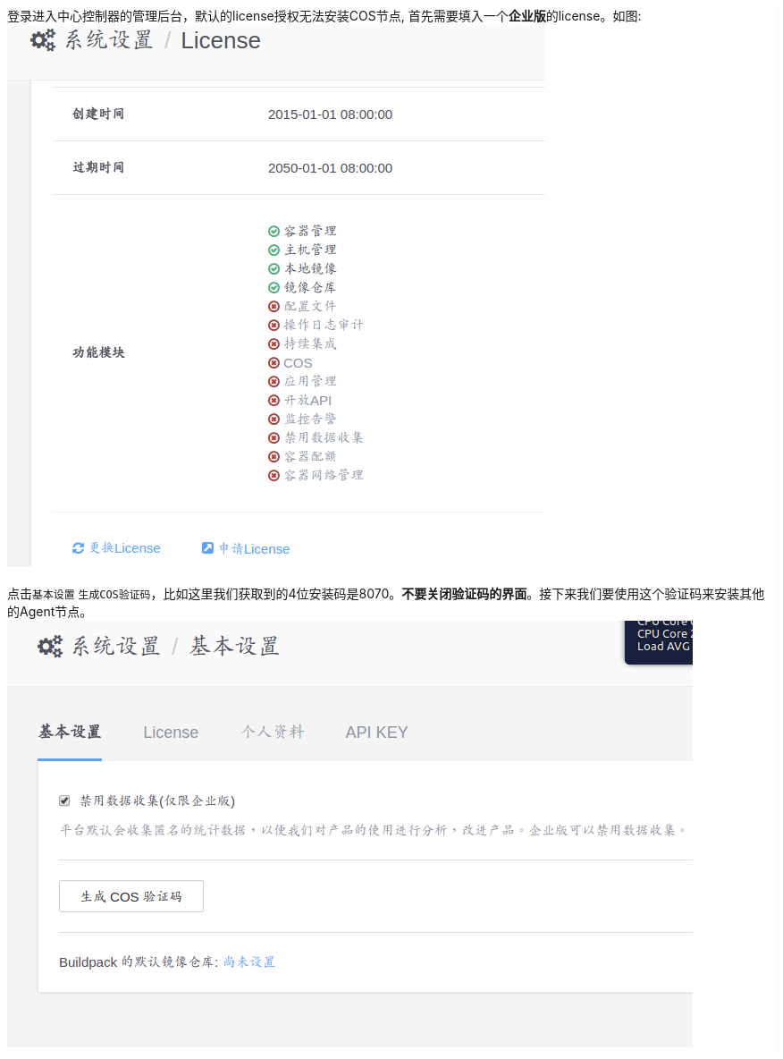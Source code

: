 登录进入中心控制器的管理后台，默认的license授权无法安装COS节点, 首先需要填入一个**企业版**的license。如图:  
[![启动引导](../pics/016-1.png)](../pics/016-1.png)

点击`基本设置` `生成COS验证码`，比如这里我们获取到的4位安装码是8070。**不要关闭验证码的界面**。接下来我们要使用这个验证码来安装其他的Agent节点。  
[![启动引导](../pics/017.png)](../pics/017.png)